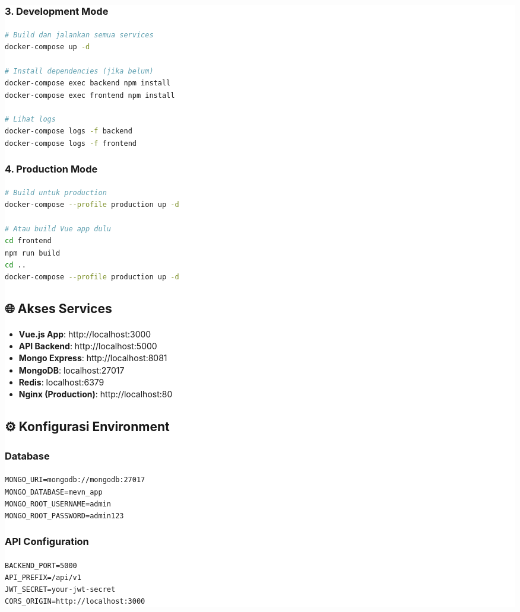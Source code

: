 ### 3. Development Mode

```bash
# Build dan jalankan semua services
docker-compose up -d

# Install dependencies (jika belum)
docker-compose exec backend npm install
docker-compose exec frontend npm install

# Lihat logs
docker-compose logs -f backend
docker-compose logs -f frontend
```

### 4. Production Mode

```bash
# Build untuk production
docker-compose --profile production up -d

# Atau build Vue app dulu
cd frontend
npm run build
cd ..
docker-compose --profile production up -d
```

## 🌐 Akses Services

- **Vue.js App**: http://localhost:3000
- **API Backend**: http://localhost:5000
- **Mongo Express**: http://localhost:8081
- **MongoDB**: localhost:27017
- **Redis**: localhost:6379
- **Nginx (Production)**: http://localhost:80

## ⚙️ Konfigurasi Environment

### Database
```env
MONGO_URI=mongodb://mongodb:27017
MONGO_DATABASE=mevn_app
MONGO_ROOT_USERNAME=admin
MONGO_ROOT_PASSWORD=admin123
```

### API Configuration
```env
BACKEND_PORT=5000
API_PREFIX=/api/v1
JWT_SECRET=your-jwt-secret
CORS_ORIGIN=http://localhost:3000
```
